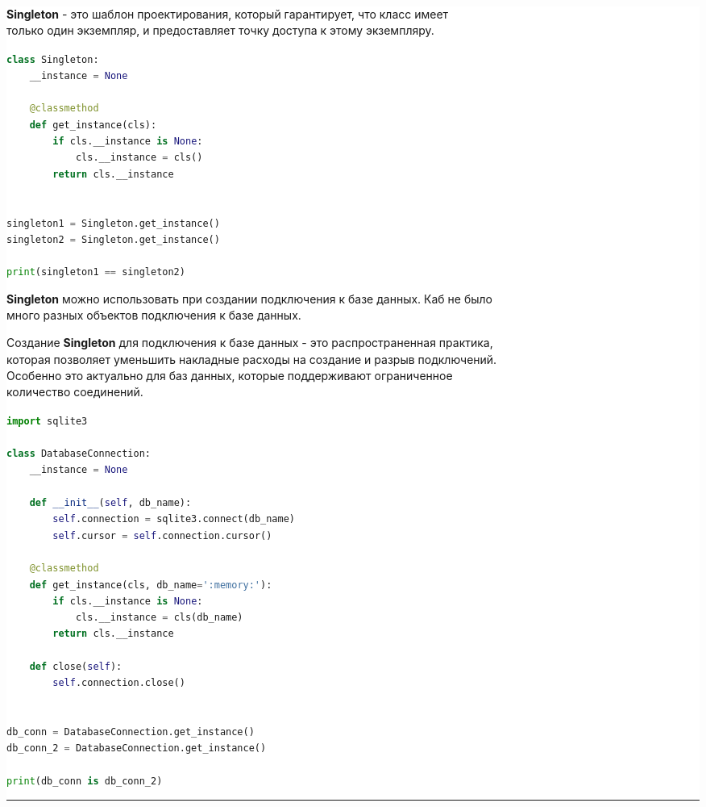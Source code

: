 **Singleton** - это шаблон проектирования, который гарантирует, что класс имеет                                          
только один экземпляр, и предоставляет точку доступа к этому экземпляру.                                                

```python
class Singleton:
    __instance = None

    @classmethod
    def get_instance(cls):
        if cls.__instance is None:
            cls.__instance = cls()
        return cls.__instance


singleton1 = Singleton.get_instance()
singleton2 = Singleton.get_instance()

print(singleton1 == singleton2)
```

**Singleton** можно использовать при создании подключения к базе данных. Каб не было                                        
много разных объектов подключения к базе данных.                                                      


Создание **Singleton** для подключения к базе данных - это распространенная практика,                                     
которая позволяет уменьшить накладные расходы на создание и разрыв подключений.                                      
Особенно это актуально для баз данных, которые поддерживают ограниченное                                                 
количество соединений.                                                  

```python
import sqlite3

class DatabaseConnection:
    __instance = None

    def __init__(self, db_name):
        self.connection = sqlite3.connect(db_name)
        self.cursor = self.connection.cursor()

    @classmethod
    def get_instance(cls, db_name=':memory:'):
        if cls.__instance is None:
            cls.__instance = cls(db_name)
        return cls.__instance

    def close(self):
        self.connection.close()


db_conn = DatabaseConnection.get_instance()
db_conn_2 = DatabaseConnection.get_instance()

print(db_conn is db_conn_2)
```

---